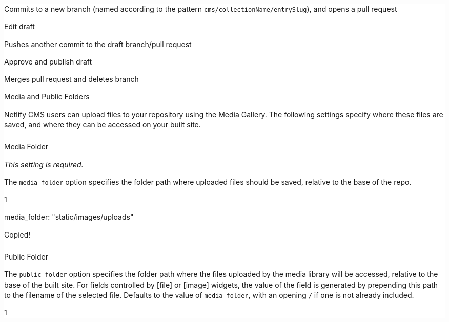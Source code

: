 <span data-key="28493cb57d8445bcbd12a837030c581a"><span data-offset-key="28493cb57d8445bcbd12a837030c581a:0">Commits to a new branch (named according to the pattern </span>`cms/collectionName/entrySlug`<span data-offset-key="28493cb57d8445bcbd12a837030c581a:2">), and opens a pull request</span></span>

<span data-key="604e6f2862db4628acce68e5f8c4187c"><span data-offset-key="604e6f2862db4628acce68e5f8c4187c:0">Edit draft</span></span>

<span data-key="d60cbfc2bb4842c8bcd333944cd0bf5b"><span data-offset-key="d60cbfc2bb4842c8bcd333944cd0bf5b:0">Pushes another commit to the draft branch/pull request</span></span>

<span data-key="722e72e637ac41efaa5f4614f434f527"><span data-offset-key="722e72e637ac41efaa5f4614f434f527:0">Approve and publish draft</span></span>

<span data-key="16cff3ccf0b64755b404d7cc42a67e76"><span data-offset-key="16cff3ccf0b64755b404d7cc42a67e76:0">Merges pull request and deletes branch</span></span>

<span data-key="1faac3cb2e3c47d7a09f2373c13bb344"><span data-offset-key="1faac3cb2e3c47d7a09f2373c13bb344:0">Media and Public Folders</span></span>

<span data-key="9dba2552befe42a8a41880fc6dc6a7f4"><span data-offset-key="9dba2552befe42a8a41880fc6dc6a7f4:0">Netlify CMS users can upload files to your repository using the Media Gallery. The following settings specify where these files are saved, and where they can be accessed on your built site.</span></span>

### 

<span data-key="f9314ffcc2004c76b11e23369f35dbec"><span data-offset-key="f9314ffcc2004c76b11e23369f35dbec:0">Media Folder</span></span>

<span data-key="b2f4935654f7455d9d6c9d190da8ac42">*This setting is required.*</span>

<span data-key="61eab79c6acc421d88a323d536bdcf31"><span data-offset-key="61eab79c6acc421d88a323d536bdcf31:0">The </span>`media_folder`<span data-offset-key="61eab79c6acc421d88a323d536bdcf31:2"> option specifies the folder path where uploaded files should be saved, relative to the base of the repo.</span></span>

1

<span data-key="54520ec39d6b4197b5cc29ef7443b1f6"><span data-offset-key="54520ec39d6b4197b5cc29ef7443b1f6:0">media\_folder: "static/images/uploads"</span></span>

Copied!

### 

<span data-key="1ea9a72b31844f9a86368554930175eb"><span data-offset-key="1ea9a72b31844f9a86368554930175eb:0">Public Folder</span></span>

<span data-key="96ee463908da44c588ecced60798c182"><span data-offset-key="96ee463908da44c588ecced60798c182:0">The </span>`public_folder`<span data-offset-key="96ee463908da44c588ecced60798c182:2"> option specifies the folder path where the files uploaded by the media library will be accessed, relative to the base of the built site. For fields controlled by \[file\] or \[image\] widgets, the value of the field is generated by prepending this path to the filename of the selected file. Defaults to the value of </span>`media_folder`<span data-offset-key="96ee463908da44c588ecced60798c182:4">, with an opening </span>`/`<span data-offset-key="96ee463908da44c588ecced60798c182:6"> if one is not already included.</span></span>

1
